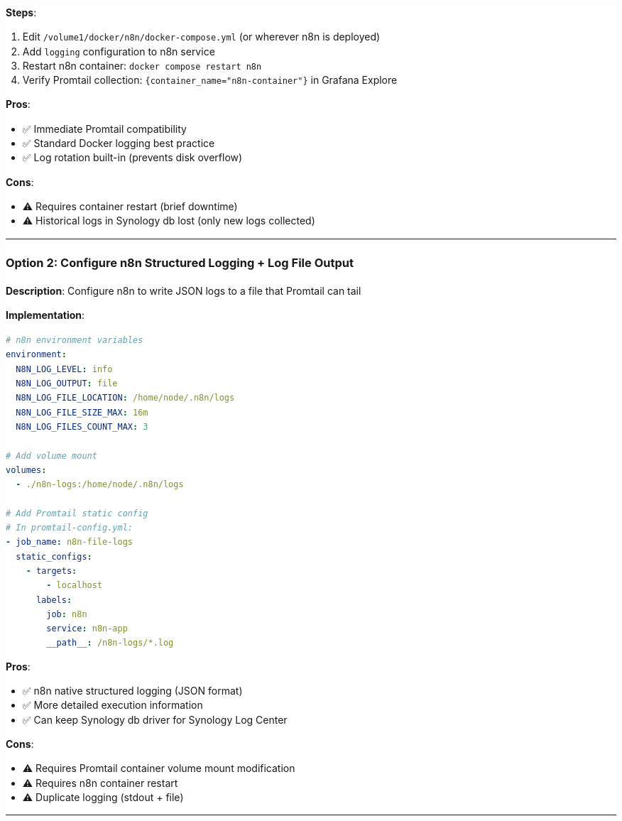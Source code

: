 **Steps**:
1. Edit `/volume1/docker/n8n/docker-compose.yml` (or wherever n8n is deployed)
2. Add `logging` configuration to n8n service
3. Restart n8n container: `docker compose restart n8n`
4. Verify Promtail collection: `{container_name="n8n-container"}` in Grafana Explore

**Pros**:
- ✅ Immediate Promtail compatibility
- ✅ Standard Docker logging best practice
- ✅ Log rotation built-in (prevents disk overflow)

**Cons**:
- ⚠️ Requires container restart (brief downtime)
- ⚠️ Historical logs in Synology db lost (only new logs collected)

---

### Option 2: Configure n8n Structured Logging + Log File Output

**Description**: Configure n8n to write JSON logs to a file that Promtail can tail

**Implementation**:
```yaml
# n8n environment variables
environment:
  N8N_LOG_LEVEL: info
  N8N_LOG_OUTPUT: file
  N8N_LOG_FILE_LOCATION: /home/node/.n8n/logs
  N8N_LOG_FILE_SIZE_MAX: 16m
  N8N_LOG_FILES_COUNT_MAX: 3

# Add volume mount
volumes:
  - ./n8n-logs:/home/node/.n8n/logs

# Add Promtail static config
# In promtail-config.yml:
- job_name: n8n-file-logs
  static_configs:
    - targets:
        - localhost
      labels:
        job: n8n
        service: n8n-app
        __path__: /n8n-logs/*.log
```

**Pros**:
- ✅ n8n native structured logging (JSON format)
- ✅ More detailed execution information
- ✅ Can keep Synology db driver for Synology Log Center

**Cons**:
- ⚠️ Requires Promtail container volume mount modification
- ⚠️ Requires n8n container restart
- ⚠️ Duplicate logging (stdout + file)

---